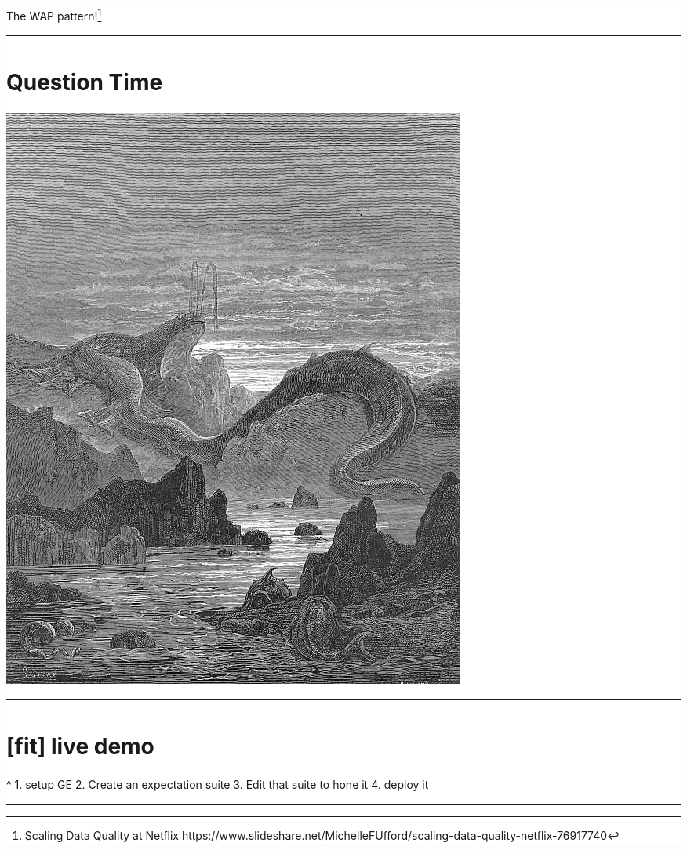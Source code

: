 The WAP pattern![^2]

[^2]: Scaling Data Quality at Netflix https://www.slideshare.net/MichelleFUfford/scaling-data-quality-netflix-76917740

---

# Question Time
![](and-seems-a-moving-land-and-at-his-gills-draws-in-and-at-his-trunk-spouts-out-a-sea-crop.jpg)

---

# [fit] live demo

^ 1. setup GE
2. Create an expectation suite
3. Edit that suite to hone it
4. deploy it

---

[^1]: https://docs.greatexpectations.io/en/latest/expectation_glossary.html
[^3]: Scaling Data Quality at Netflix https://www.slideshare.net/MichelleFUfford/scaling-data-quality-netflix-76917740